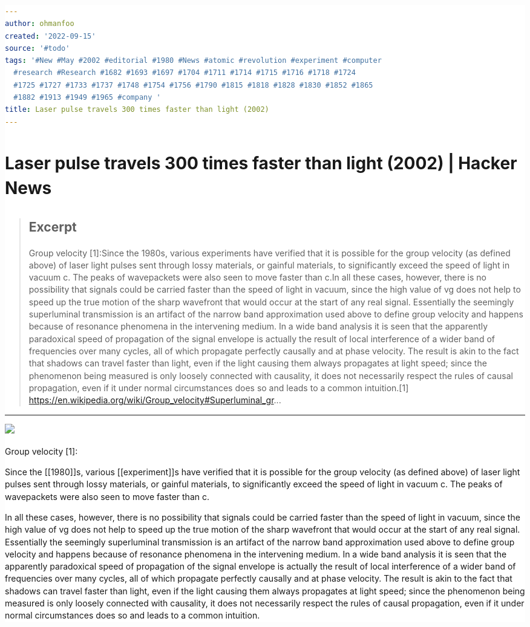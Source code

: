 ```yaml
---
author: ohmanfoo
created: '2022-09-15'
source: '#todo'
tags: '#New #May #2002 #editorial #1980 #News #atomic #revolution #experiment #computer
  #research #Research #1682 #1693 #1697 #1704 #1711 #1714 #1715 #1716 #1718 #1724
  #1725 #1727 #1733 #1737 #1748 #1754 #1756 #1790 #1815 #1818 #1828 #1830 #1852 #1865
  #1882 #1913 #1949 #1965 #company '
title: Laser pulse travels 300 times faster than light (2002)
---
```


# Laser pulse travels 300 times faster than light (2002) | Hacker News

> ## Excerpt
> Group velocity [1]:Since the 1980s, various experiments have verified that it is possible for the group velocity (as defined above) of laser light pulses sent through lossy materials, or gainful materials, to significantly exceed the speed of light in vacuum c. The peaks of wavepackets were also seen to move faster than c.In all these cases, however, there is no possibility that signals could be carried faster than the speed of light in vacuum, since the high value of vg does not help to speed up the true motion of the sharp wavefront that would occur at the start of any real signal. Essentially the seemingly superluminal transmission is an artifact of the narrow band approximation used above to define group velocity and happens because of resonance phenomena in the intervening medium. In a wide band analysis it is seen that the apparently paradoxical speed of propagation of the signal envelope is actually the result of local interference of a wider band of frequencies over many cycles, all of which propagate perfectly causally and at phase velocity. The result is akin to the fact that shadows can travel faster than light, even if the light causing them always propagates at light speed; since the phenomenon being measured is only loosely connected with causality, it does not necessarily respect the rules of causal propagation, even if it under normal circumstances does so and leads to a common intuition.[1] https://en.wikipedia.org/wiki/Group_velocity#Superluminal_gr...

---
![](https://news.ycombinator.com/s.gif)

[](https://news.ycombinator.com/vote?id=274[[1913]]7&how=up&goto=item%3Fid%3D274[[1682]]1)

Group velocity \[1\]:

Since the [[1980]]s, various [[experiment]]s have verified that it is possible for the group velocity (as defined above) of laser light pulses sent through lossy materials, or gainful materials, to significantly exceed the speed of light in vacuum c. The peaks of wavepackets were also seen to move faster than c.

In all these cases, however, there is no possibility that signals could be carried faster than the speed of light in vacuum, since the high value of vg does not help to speed up the true motion of the sharp wavefront that would occur at the start of any real signal. Essentially the seemingly superluminal transmission is an artifact of the narrow band approximation used above to define group velocity and happens because of resonance phenomena in the intervening medium. In a wide band analysis it is seen that the apparently paradoxical speed of propagation of the signal envelope is actually the result of local interference of a wider band of frequencies over many cycles, all of which propagate perfectly causally and at phase velocity. The result is akin to the fact that shadows can travel faster than light, even if the light causing them always propagates at light speed; since the phenomenon being measured is only loosely connected with causality, it does not necessarily respect the rules of causal propagation, even if it under normal circumstances does so and leads to a common intuition.
